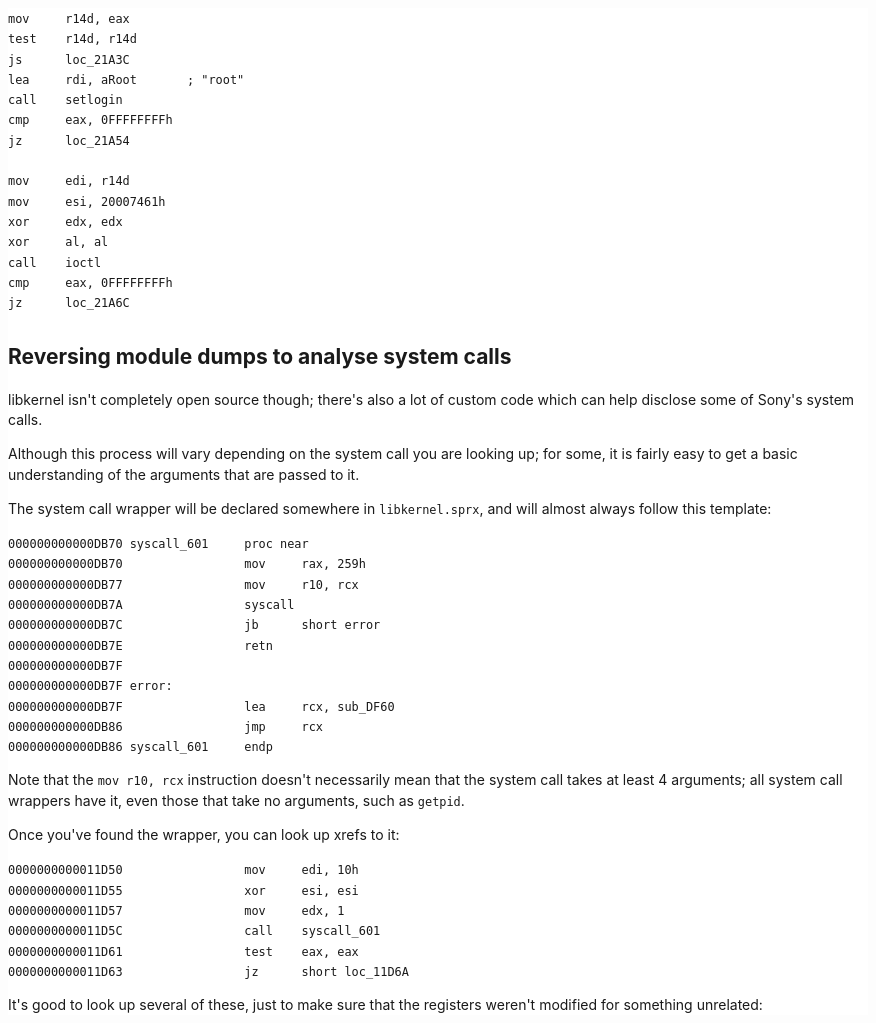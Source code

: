     mov     r14d, eax
    test    r14d, r14d
    js      loc_21A3C
    lea     rdi, aRoot       ; "root"
    call    setlogin
    cmp     eax, 0FFFFFFFFh
    jz      loc_21A54

    mov     edi, r14d
    mov     esi, 20007461h
    xor     edx, edx
    xor     al, al
    call    ioctl
    cmp     eax, 0FFFFFFFFh
    jz      loc_21A6C

## Reversing module dumps to analyse system calls

libkernel isn't completely open source though; there's also a lot of custom code which can help disclose some of Sony's system calls.

Although this process will vary depending on the system call you are looking up; for some, it is fairly easy to get a basic understanding of the arguments that are passed to it.

The system call wrapper will be declared somewhere in `libkernel.sprx`, and will almost always follow this template:

    000000000000DB70 syscall_601     proc near
    000000000000DB70                 mov     rax, 259h
    000000000000DB77                 mov     r10, rcx
    000000000000DB7A                 syscall
    000000000000DB7C                 jb      short error
    000000000000DB7E                 retn
    000000000000DB7F
    000000000000DB7F error:
    000000000000DB7F                 lea     rcx, sub_DF60
    000000000000DB86                 jmp     rcx
    000000000000DB86 syscall_601     endp

Note that the `mov r10, rcx` instruction doesn't necessarily mean that the system call takes at least 4 arguments; all system call wrappers have it, even those that take no arguments, such as `getpid`.

Once you've found the wrapper, you can look up xrefs to it:

    0000000000011D50                 mov     edi, 10h
    0000000000011D55                 xor     esi, esi
    0000000000011D57                 mov     edx, 1
    0000000000011D5C                 call    syscall_601
    0000000000011D61                 test    eax, eax
    0000000000011D63                 jz      short loc_11D6A

It's good to look up several of these, just to make sure that the registers weren't modified for something unrelated:
